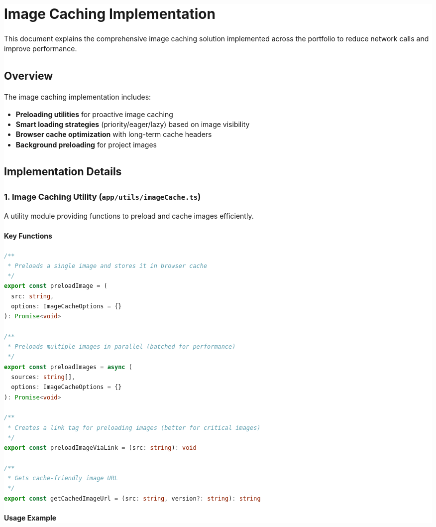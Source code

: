 # Image Caching Implementation

This document explains the comprehensive image caching solution implemented across the portfolio to reduce network calls and improve performance.

## Overview

The image caching implementation includes:
- **Preloading utilities** for proactive image caching
- **Smart loading strategies** (priority/eager/lazy) based on image visibility
- **Browser cache optimization** with long-term cache headers
- **Background preloading** for project images

## Implementation Details

### 1. Image Caching Utility (`app/utils/imageCache.ts`)

A utility module providing functions to preload and cache images efficiently.

#### Key Functions

```typescript
/**
 * Preloads a single image and stores it in browser cache
 */
export const preloadImage = (
  src: string,
  options: ImageCacheOptions = {}
): Promise<void>

/**
 * Preloads multiple images in parallel (batched for performance)
 */
export const preloadImages = async (
  sources: string[],
  options: ImageCacheOptions = {}
): Promise<void>

/**
 * Creates a link tag for preloading images (better for critical images)
 */
export const preloadImageViaLink = (src: string): void

/**
 * Gets cache-friendly image URL
 */
export const getCachedImageUrl = (src: string, version?: string): string
```

#### Usage Example
